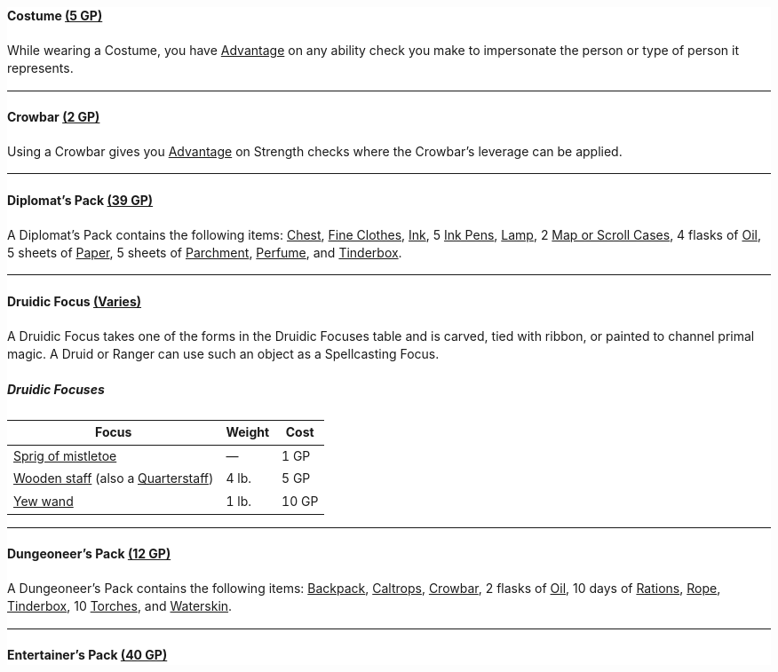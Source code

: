 #### Costume [(5 GP)](/equipment/536-costume)

While wearing a Costume, you have [Advantage](/sources/dnd/free-rules/rules-glossary#Advantage) on any ability check you make to impersonate the person or type of person it represents.

---

#### Crowbar [(2 GP)](/equipment/535-crowbar)

Using a Crowbar gives you [Advantage](/sources/dnd/free-rules/rules-glossary#Advantage) on Strength checks where the Crowbar’s leverage can be applied.

---

#### Diplomat’s Pack [(39 GP)](/equipment/534-diplomats-pack)

A Diplomat’s Pack contains the following items: [Chest](/equipment/528-chest), [Fine Clothes](/equipment/539-fine-clothes), [Ink](/equipment/503-ink), 5 [Ink Pens](/equipment/502-ink-pen), [Lamp](/equipment/496-lamp), 2 [Map or Scroll Cases](/equipment/518-map-or-scroll-case), 4 flasks of [Oil](/equipment/393-oil), 5 sheets of [Paper](/equipment/394-paper), 5 sheets of [Parchment](/equipment/395-parchment), [Perfume](/equipment/396-perfume), and [Tinderbox](/equipment/434-tinderbox).

---

#### Druidic Focus [(Varies)](/equipment/532-druidic-focus)

A Druidic Focus takes one of the forms in the Druidic Focuses table and is carved, tied with ribbon, or painted to channel primal magic. A Druid or Ranger can use such an object as a Spellcasting Focus.


##### Druidic Focuses


| Focus | Weight | Cost |
| --- | --- | --- |
| [Sprig of mistletoe](/equipment/531-sprig-of-mistletoe) | — | 1 GP |
| [Wooden staff](/equipment/530-wooden-staff) (also a [Quarterstaff](/equipment/12-quarterstaff)) | 4 lb. | 5 GP |
| [Yew wand](/equipment/527-yew-wand) | 1 lb. | 10 GP |

---

#### Dungeoneer’s Pack [(12 GP)](/equipment/525-dungeoneers-pack)

A Dungeoneer’s Pack contains the following items: [Backpack](/equipment/399-backpack), [Caltrops](/equipment/497-caltrops), [Crowbar](/equipment/535-crowbar), 2 flasks of [Oil](/equipment/393-oil), 10 days of [Rations](/equipment/411-rations), [Rope](/equipment/415-rope), [Tinderbox](/equipment/434-tinderbox), 10 [Torches](/equipment/437-torch), and [Waterskin](/equipment/442-waterskin).

---

#### Entertainer’s Pack [(40 GP)](/equipment/524-entertainers-pack)
